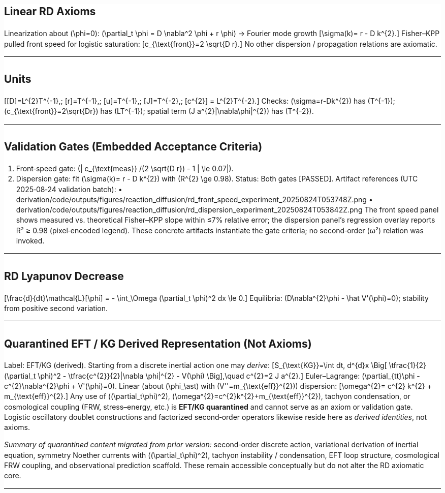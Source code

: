 ## Linear RD Axioms
Linearization about \(\phi=0\): \(\partial_t \phi = D \nabla^2 \phi + r \phi\) → Fourier mode growth
\[\sigma(k)= r - D k^{2}.\]
Fisher–KPP pulled front speed for logistic saturation: \[c_{\text{front}}=2 \sqrt{D r}.\]
No other dispersion / propagation relations are axiomatic.

---
## Units
\[[D]=L^{2}T^{-1},\; [r]=T^{-1},\; [u]=T^{-1},\; [J]=T^{-2},\; [c^{2}] = L^{2}T^{-2}.\]
Checks: \(\sigma=r-Dk^{2}\) has \(T^{-1}\); \(c_{\text{front}}=2\sqrt{Dr}\) has \(LT^{-1}\); spatial term \(J a^{2}|\nabla\phi|^{2}\) has \(T^{-2}\).

---
## Validation Gates (Embedded Acceptance Criteria)
1. Front‑speed gate: \(| c_{\text{meas}} /(2 \sqrt{D r}) - 1 | \le 0.07|\).
2. Dispersion gate: fit \(\sigma(k)= r - D k^{2}\) with \(R^{2} \ge 0.98\).
Status: Both gates [PASSED]. Artifact references (UTC 2025‑08‑24 validation batch):
  • derivation/code/outputs/figures/reaction_diffusion/rd_front_speed_experiment_20250824T053748Z.png
  • derivation/code/outputs/figures/reaction_diffusion/rd_dispersion_experiment_20250824T053842Z.png
The front speed panel shows measured vs. theoretical Fisher–KPP slope within ≤7% relative error; the dispersion panel’s regression overlay reports R² ≥ 0.98 (pixel‑encoded legend). These concrete artifacts instantiate the gate criteria; no second‑order (ω²) relation was invoked.

---
## RD Lyapunov Decrease
\[\frac{d}{dt}\mathcal{L}[\phi] = - \int_\Omega (\partial_t \phi)^2 dx \le 0.\]
Equilibria: \(D\nabla^{2}\phi - \hat V'(\phi)=0\); stability from positive second variation.

---
## Quarantined EFT / KG Derived Representation (Not Axioms)
Label: EFT/KG (derived). Starting from a discrete inertial action one may *derive*:
\[S_{\text{KG}}=\int dt\, d^{d}x \Big[ \tfrac{1}{2}(\partial_t \phi)^2 - \tfrac{c^{2}}{2}|\nabla \phi|^{2} - V(\phi) \Big],\quad c^{2}=2 J a^{2}.\]
Euler–Lagrange: \(\partial_{tt}\phi - c^{2}\nabla^{2}\phi + V'(\phi)=0\). Linear (about \(\phi_\ast\) with \(V''=m_{\text{eff}}^{2}\)) dispersion:
\[\omega^{2}= c^{2} k^{2} + m_{\text{eff}}^{2}.\]
Any use of \((\partial_t\phi)^2\), \(\omega^{2}=c^{2}k^{2}+m_{\text{eff}}^{2}\), tachyon condensation, or cosmological coupling (FRW, stress–energy, etc.) is **EFT/KG quarantined** and cannot serve as an axiom or validation gate. Logistic oscillatory doublet constructions and factorized second‑order operators likewise reside here as *derived identities*, not axioms.

*Summary of quarantined content migrated from prior version:* second‑order discrete action, variational derivation of inertial equation, symmetry Noether currents with \((\partial_t\phi)^2\), tachyon instability / condensation, EFT loop structure, cosmological FRW coupling, and observational prediction scaffold. These remain accessible conceptually but do not alter the RD axiomatic core.

---